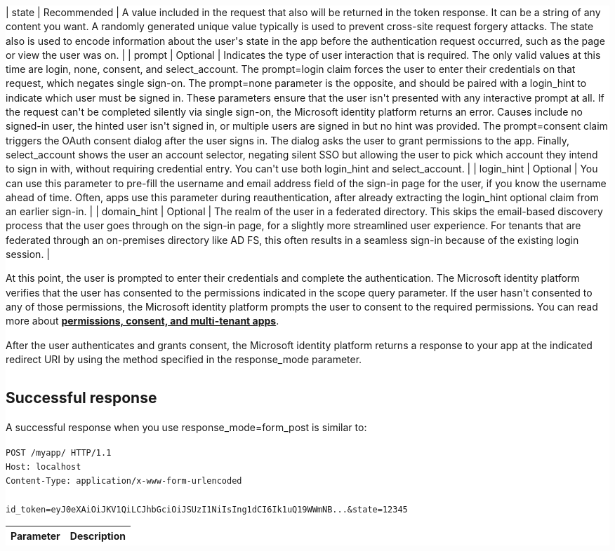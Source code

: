 | state         | Recommended | A value included in the request that also will be returned in the token response. It can be a string of any content you want. A randomly generated unique value typically is used to prevent cross-site request forgery attacks. The state also is used to encode information about the user's state in the app before the authentication request occurred, such as the page or view the user was on.                                                                                                                                                                                                                                                                                                                                                                                                                                                                                                                                                                                                                                                                                                                       |
| prompt        | Optional    | Indicates the type of user interaction that is required. The only valid values at this time are login, none, consent, and select_account. The prompt=login claim forces the user to enter their credentials on that request, which negates single sign-on. The prompt=none parameter is the opposite, and should be paired with a login_hint to indicate which user must be signed in. These parameters ensure that the user isn't presented with any interactive prompt at all. If the request can't be completed silently via single sign-on, the Microsoft identity platform returns an error. Causes include no signed-in user, the hinted user isn't signed in, or multiple users are signed in but no hint was provided. The prompt=consent claim triggers the OAuth consent dialog after the user signs in. The dialog asks the user to grant permissions to the app. Finally, select_account shows the user an account selector, negating silent SSO but allowing the user to pick which account they intend to sign in with, without requiring credential entry. You can't use both login_hint and select_account. |
| login_hint    | Optional    | You can use this parameter to pre-fill the username and email address field of the sign-in page for the user, if you know the username ahead of time. Often, apps use this parameter during reauthentication, after already extracting the login_hint optional claim from an earlier sign-in.                                                                                                                                                                                                                                                                                                                                                                                                                                                                                                                                                                                                                                                                                                                                                                                                                               |
| domain_hint   | Optional    | The realm of the user in a federated directory. This skips the email-based discovery process that the user goes through on the sign-in page, for a slightly more streamlined user experience. For tenants that are federated through an on-premises directory like AD FS, this often results in a seamless sign-in because of the existing login session.                                                                                                                                                                                                                                                                                                                                                                                                                                                                                                                                                                                                                                                                                                                                                                   |

At this point, the user is prompted to enter their credentials and complete the authentication. The Microsoft identity platform verifies that the user has consented to the permissions indicated in the scope query parameter. If the user hasn't consented to any of those permissions, the Microsoft identity platform prompts the user to consent to the required permissions. You can read more about **[permissions, consent, and multi-tenant apps](https://learn.microsoft.com/en-us/entra/identity-platform/permissions-consent-overview)**.

After the user authenticates and grants consent, the Microsoft identity platform returns a response to your app at the indicated redirect URI by using the method specified in the response_mode parameter.

## Successful response

A successful response when you use response_mode=form_post is similar to:

```http
POST /myapp/ HTTP/1.1
Host: localhost
Content-Type: application/x-www-form-urlencoded

id_token=eyJ0eXAiOiJKV1QiLCJhbGciOiJSUzI1NiIsIng1dCI6Ik1uQ19WWmNB...&state=12345
```

| Parameter | Description                                                                                                                                                                                                                   |
|-----------|-------------------------------------------------------------------------------------------------------------------------------------------------------------------------------------------------------------------------------|